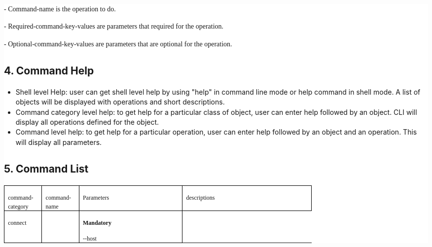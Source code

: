 <p class=MsoNormal><span style='font-family:"Times New Roman","serif"'>-
Command-name is the operation to do.</span></p>

<p class=MsoNormal><span style='font-family:"Times New Roman","serif"'>-
Required-command-key-values are parameters that required for the operation.</span></p>

<p class=MsoNormal><span style='font-family:"Times New Roman","serif"'>-
Optional-command-key-values are parameters that are optional for the operation.</span></p>

## 4. Command Help
- Shell level Help: user can get shell level help by using "help" in command line mode or help command in shell mode. A list of objects will be displayed with operations and short descriptions.
- Command category level help: to get help for a particular class of object, user can enter help followed by an object. CLI will display all operations defined for the object.
- Command level help: to get help for a particular operation, user can enter help followed by an object and an operation. This will display all parameters.

## 5. Command List
<table class=MsoTableGrid border=1 cellspacing=0 cellpadding=0 width=800
 style='width:6.5in;border-collapse:collapse;border:none'>
 <tr>
  <td width=67 valign=top style='width:.7in;border:solid windowtext 1.0pt;
  padding:0in 5.4pt 0in 5.4pt'>
  <p class=MsoNormal style='margin-bottom:0in;margin-bottom:.0001pt;line-height:
  normal'><span style='font-size:9.0pt;font-family:"Times New Roman","serif"'>command-category</span></p>
  </td>
  <td width=66 valign=top style='width:49.5pt;border:solid windowtext 1.0pt;
  border-left:none;padding:0in 5.4pt 0in 5.4pt'>
  <p class=MsoNormal style='margin-bottom:0in;margin-bottom:.0001pt;line-height:
  normal'><span style='font-size:9.0pt;font-family:"Times New Roman","serif"'>command-name</span></p>
  </td>
  <td width=216 valign=top style='width:2.25in;border:solid windowtext 1.0pt;
  border-left:none;padding:0in 5.4pt 0in 5.4pt'>
  <p class=MsoNormal style='margin-bottom:0in;margin-bottom:.0001pt;line-height:
  normal'><span style='font-size:9.0pt;font-family:"Times New Roman","serif"'>Parameters</span></p>
  </td>
  <td width=275 valign=top style='width:206.1pt;border:solid windowtext 1.0pt;
  border-left:none;padding:0in 5.4pt 0in 5.4pt'>
  <p class=MsoNormal style='margin-bottom:0in;margin-bottom:.0001pt;line-height:
  normal'><span style='font-size:9.0pt;font-family:"Times New Roman","serif"'>descriptions</span></p>
  </td>
 </tr>
 <tr>
  <td width=67 valign=top style='width:.7in;border:solid windowtext 1.0pt;
  border-top:none;padding:0in 5.4pt 0in 5.4pt'>
  <p class=MsoNormal style='margin-bottom:0in;margin-bottom:.0001pt;line-height:
  normal'><span style='font-size:9.0pt;font-family:"Times New Roman","serif"'>connect</span></p>
  </td>
  <td width=66 valign=top style='width:49.5pt;border-top:none;border-left:none;
  border-bottom:solid windowtext 1.0pt;border-right:solid windowtext 1.0pt;
  padding:0in 5.4pt 0in 5.4pt'>
  <p class=MsoNormal style='margin-bottom:0in;margin-bottom:.0001pt;line-height:
  normal'><span style='font-size:9.0pt;font-family:"Times New Roman","serif"'>&nbsp;</span></p>
  </td>
  <td width=216 valign=top style='width:2.25in;border-top:none;border-left:
  none;border-bottom:solid windowtext 1.0pt;border-right:solid windowtext 1.0pt;
  padding:0in 5.4pt 0in 5.4pt'>
  <p class=MsoNormal style='margin-bottom:0in;margin-bottom:.0001pt;line-height:
  normal'><b><span style='font-size:9.0pt;font-family:"Times New Roman","serif"'>Mandatory</span></b></p>
  <p class=MsoNormal style='margin-bottom:0in;margin-bottom:.0001pt;line-height:
  normal'><span style='font-size:9.0pt;font-family:"Times New Roman","serif"'>--host